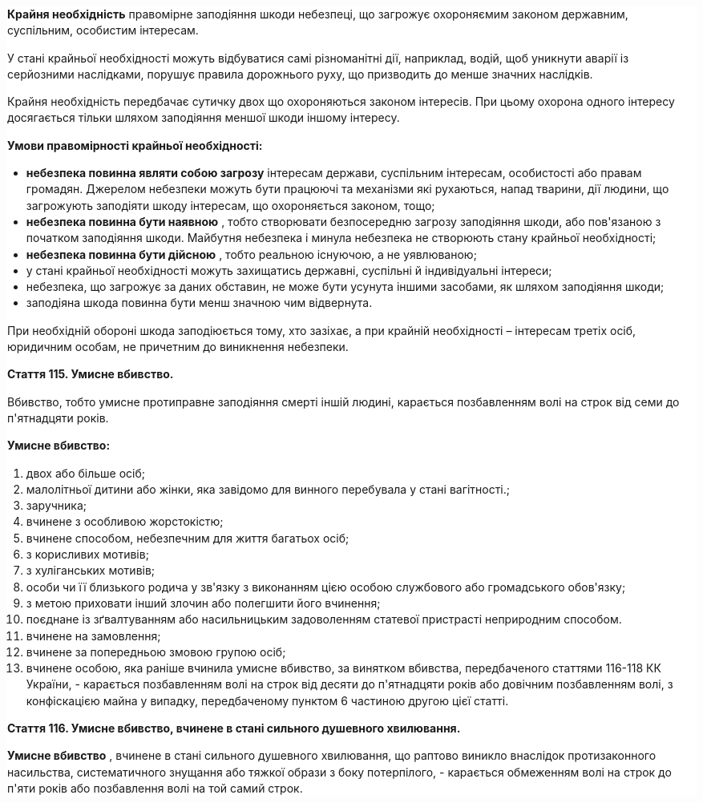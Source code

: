 **Крайня необхідність** правомірне заподіяння шкоди небезпеці, що загрожує охороняємим законом державним, суспільним, особистим інтересам.

У стані крайньої необхідності можуть відбуватися самі різноманітні дії, наприклад, водій, щоб уникнути аварії із серйозними наслідками, порушує правила дорожнього руху, що призводить до менше значних наслідків.

Крайня необхідність передбачає сутичку двох що охороняються законом інтересів. При цьому охорона одного інтересу досягається тільки шляхом заподіяння меншої шкоди іншому інтересу.

**Умови правомірності крайньої необхідності:**

- **небезпека повинна являти собою загрозу** інтересам держави, суспільним інтересам, особистості або правам громадян. Джерелом небезпеки можуть бути працюючі та механізми які рухаються, напад тварини, дії людини, що загрожують заподіяти шкоду інтересам, що охороняється законом, тощо;
- **небезпека повинна бути наявною** , тобто створювати безпосередню загрозу заподіяння шкоди, або пов'язаною з початком заподіяння шкоди. Майбутня небезпека і минула небезпека не створюють стану крайньої необхідності;
- **небезпека повинна бути дійсною** , тобто реальною існуючою, а не уявлюваною;
- у стані крайньої необхідності можуть захищатись державні, суспільні й індивідуальні інтереси;
- небезпека, що загрожує за даних обставин, не може бути усунута іншими засобами, як шляхом заподіяння шкоди;
- заподіяна шкода повинна бути менш значною чим відвернута.

При необхідній обороні шкода заподіюється тому, хто зазіхає, а при крайній необхідності – інтересам третіх осіб, юридичним особам, не причетним до виникнення небезпеки.

**Стаття 115. Умисне вбивство.**

Вбивство, тобто умисне протиправне заподіяння смерті іншій людині, карається позбавленням волі на строк від семи до п'ятнадцяти років.

**Умисне вбивство:**

1. двох або більше осіб;
2. малолітньої дитини або жінки, яка завідомо для винного перебувала у стані вагітності.;
3. заручника;
4. вчинене з особливою жорстокістю;
5. вчинене способом, небезпечним для життя багатьох осіб;
6. з корисливих мотивів;
7. з хуліганських мотивів;
8. особи чи її близького родича у зв'язку з виконанням цією особою службового або громадського обов'язку;
9. з метою приховати інший злочин або полегшити його вчинення;
10. поєднане із зґвалтуванням або насильницьким задоволенням статевої пристрасті неприродним способом.
11. вчинене на замовлення;
12. вчинене за попередньою змовою групою осіб;
13. вчинене особою, яка раніше вчинила умисне вбивство, за винятком вбивства, передбаченого статтями 116-118 КК України, - карається позбавленням волі на строк від десяти до п'ятнадцяти років або довічним позбавленням волі, з конфіскацією майна у випадку, передбаченому пунктом 6 частиною другою цієї статті.

**Стаття 116. Умисне вбивство, вчинене в стані сильного душевного хвилювання.**

**Умисне вбивство** , вчинене в стані сильного душевного хвилювання, що раптово виникло внаслідок протизаконного насильства, систематичного знущання або тяжкої образи з боку потерпілого, - карається обмеженням волі на строк до п'яти років або позбавлення волі на той самий строк.
